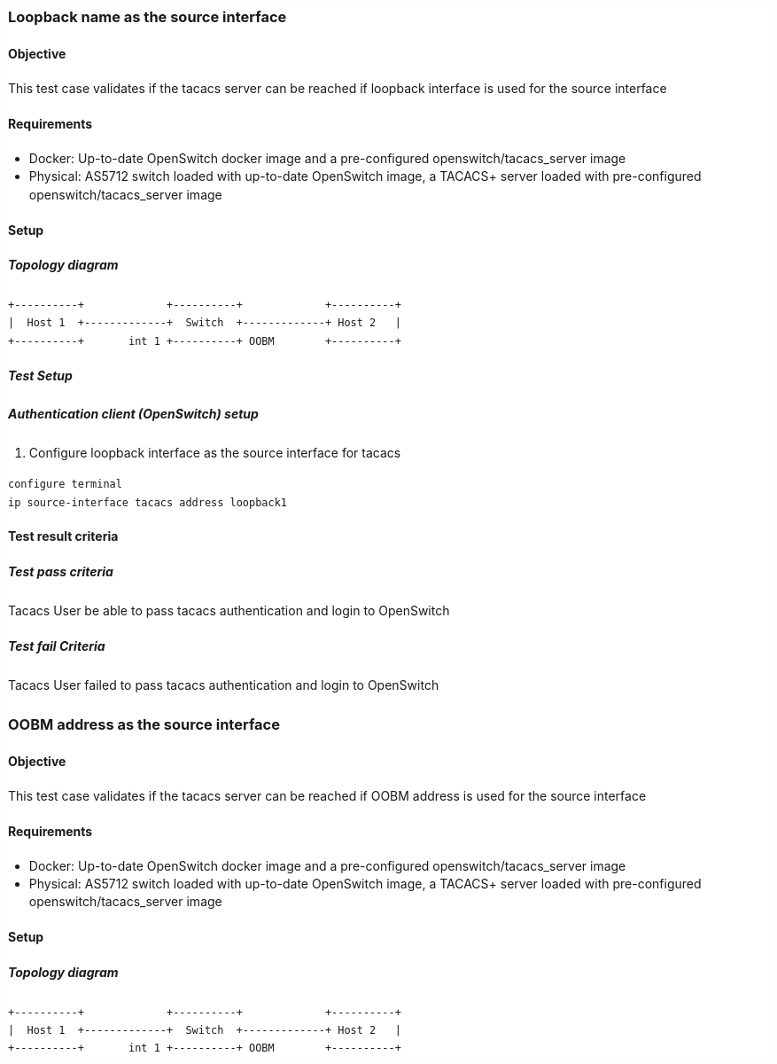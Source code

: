 ### Loopback name as the source interface

#### Objective
This test case validates if the tacacs server can be reached if loopback interface is used
for the source interface

#### Requirements
- Docker: Up-to-date OpenSwitch docker image and a pre-configured openswitch/tacacs_server image
- Physical: AS5712 switch loaded with up-to-date OpenSwitch image, a TACACS+ server loaded with pre-configured openswitch/tacacs_server image

#### Setup

##### Topology diagram
```ditaa
+----------+             +----------+             +----------+
|  Host 1  +-------------+  Switch  +-------------+ Host 2   |
+----------+       int 1 +----------+ OOBM        +----------+
```

##### Test Setup

##### **Authentication client (OpenSwitch) setup**
1. Configure loopback interface as the source interface for tacacs
```
configure terminal
ip source-interface tacacs address loopback1
```

#### Test result criteria

##### Test pass criteria
Tacacs User be able to pass tacacs authentication and login to OpenSwitch

##### Test fail Criteria
Tacacs User failed to pass tacacs authentication and login to OpenSwitch

### OOBM address as the source interface

#### Objective
This test case validates if the tacacs server can be reached if OOBM address is used for
the source interface

#### Requirements
- Docker: Up-to-date OpenSwitch docker image and a pre-configured openswitch/tacacs_server image
- Physical: AS5712 switch loaded with up-to-date OpenSwitch image, a TACACS+ server loaded with pre-configured openswitch/tacacs_server image

#### Setup

##### Topology diagram
```ditaa
+----------+             +----------+             +----------+
|  Host 1  +-------------+  Switch  +-------------+ Host 2   |
+----------+       int 1 +----------+ OOBM        +----------+
```
